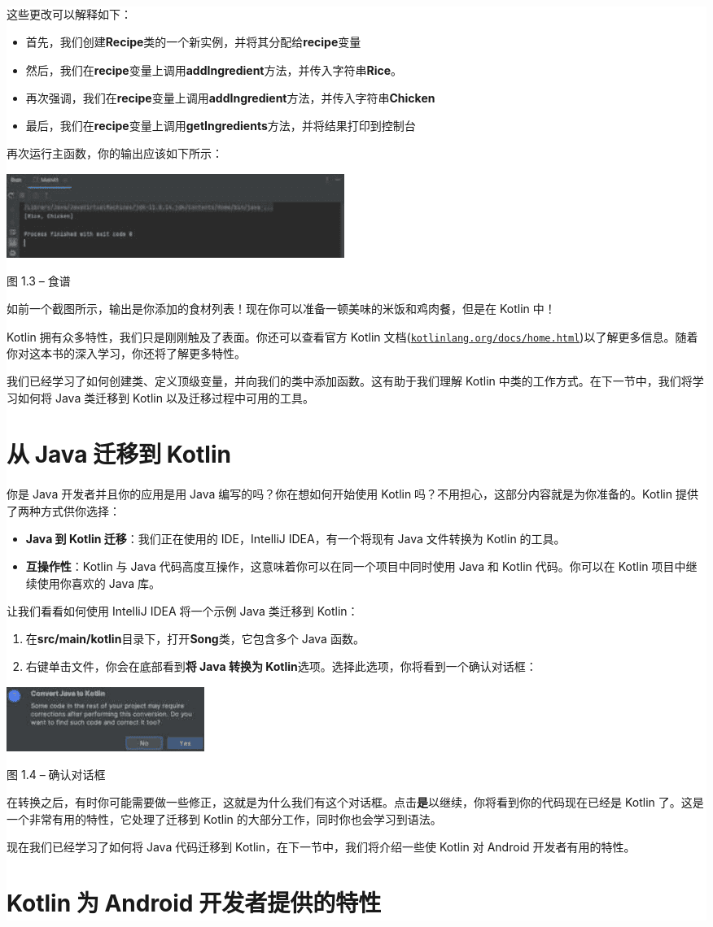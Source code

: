 这些更改可以解释如下：

+   首先，我们创建**Recipe**类的一个新实例，并将其分配给**recipe**变量

+   然后，我们在**recipe**变量上调用**addIngredient**方法，并传入字符串**Rice**。

+   再次强调，我们在**recipe**变量上调用**addIngredient**方法，并传入字符串**Chicken**

+   最后，我们在**recipe**变量上调用**getIngredients**方法，并将结果打印到控制台

再次运行主函数，你的输出应该如下所示：

![图 1.3 – 食谱](img/B19779_01_03.jpg)

图 1.3 – 食谱

如前一个截图所示，输出是你添加的食材列表！现在你可以准备一顿美味的米饭和鸡肉餐，但是在 Kotlin 中！

Kotlin 拥有众多特性，我们只是刚刚触及了表面。你还可以查看官方 Kotlin 文档([`kotlinlang.org/docs/home.html`](https://kotlinlang.org/docs/home.html))以了解更多信息。随着你对这本书的深入学习，你还将了解更多特性。

我们已经学习了如何创建类、定义顶级变量，并向我们的类中添加函数。这有助于我们理解 Kotlin 中类的工作方式。在下一节中，我们将学习如何将 Java 类迁移到 Kotlin 以及迁移过程中可用的工具。

# 从 Java 迁移到 Kotlin

你是 Java 开发者并且你的应用是用 Java 编写的吗？你在想如何开始使用 Kotlin 吗？不用担心，这部分内容就是为你准备的。Kotlin 提供了两种方式供你选择：

+   **Java 到 Kotlin 迁移**：我们正在使用的 IDE，IntelliJ IDEA，有一个将现有 Java 文件转换为 Kotlin 的工具。

+   **互操作性**：Kotlin 与 Java 代码高度互操作，这意味着你可以在同一个项目中同时使用 Java 和 Kotlin 代码。你可以在 Kotlin 项目中继续使用你喜欢的 Java 库。

让我们看看如何使用 IntelliJ IDEA 将一个示例 Java 类迁移到 Kotlin：

1.  在**src/main/kotlin**目录下，打开**Song**类，它包含多个 Java 函数。

1.  右键单击文件，你会在底部看到**将 Java 转换为 Kotlin**选项。选择此选项，你将看到一个确认对话框：

![图 1.4 – 确认对话框](img/B19779_01_04.jpg)

图 1.4 – 确认对话框

在转换之后，有时你可能需要做一些修正，这就是为什么我们有这个对话框。点击**是**以继续，你将看到你的代码现在已经是 Kotlin 了。这是一个非常有用的特性，它处理了迁移到 Kotlin 的大部分工作，同时你也会学习到语法。

现在我们已经学习了如何将 Java 代码迁移到 Kotlin，在下一节中，我们将介绍一些使 Kotlin 对 Android 开发者有用的特性。

# Kotlin 为 Android 开发者提供的特性
